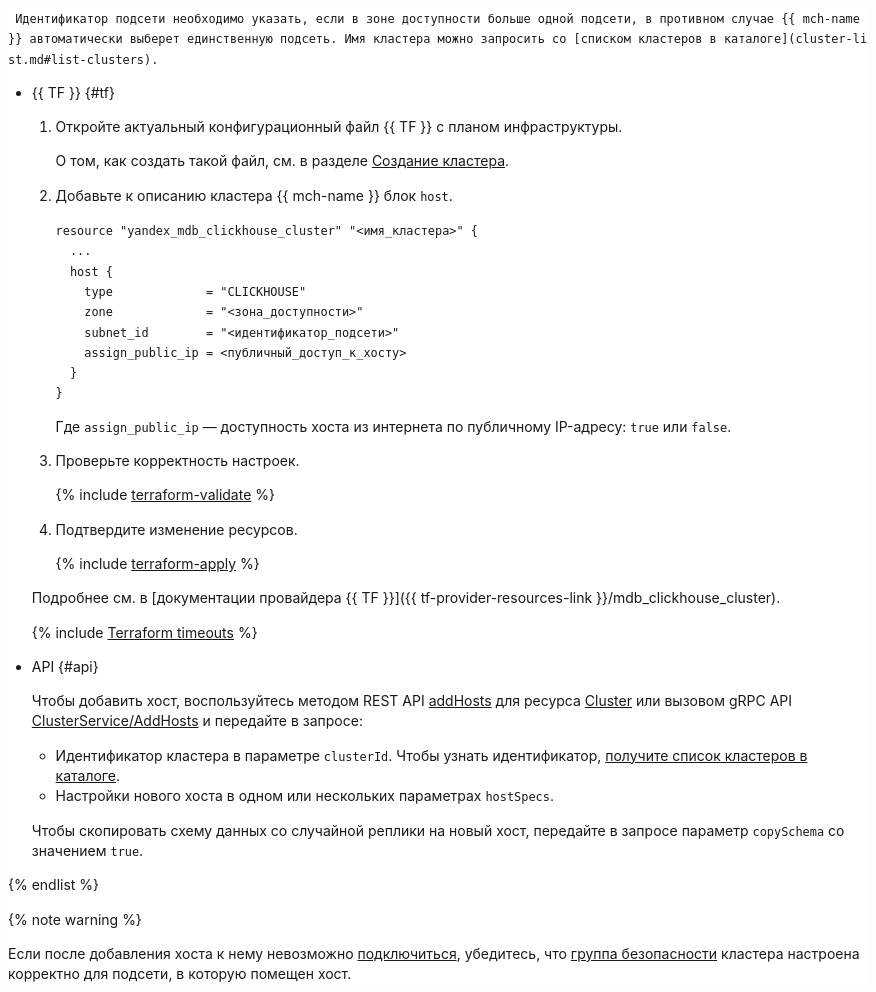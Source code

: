      
     Идентификатор подсети необходимо указать, если в зоне доступности больше одной подсети, в противном случае {{ mch-name }} автоматически выберет единственную подсеть. Имя кластера можно запросить со [списком кластеров в каталоге](cluster-list.md#list-clusters).


- {{ TF }} {#tf}

  1. Откройте актуальный конфигурационный файл {{ TF }} с планом инфраструктуры.

     О том, как создать такой файл, см. в разделе [Создание кластера](cluster-create.md).
  1. Добавьте к описанию кластера {{ mch-name }} блок `host`.

     ```hcl
     resource "yandex_mdb_clickhouse_cluster" "<имя_кластера>" {
       ...
       host {
         type             = "CLICKHOUSE"
         zone             = "<зона_доступности>"
         subnet_id        = "<идентификатор_подсети>"
         assign_public_ip = <публичный_доступ_к_хосту>
       }
     }
     ```

     Где `assign_public_ip` — доступность хоста из интернета по публичному IP-адресу: `true` или `false`.

  1. Проверьте корректность настроек.

     {% include [terraform-validate](../../_includes/mdb/terraform/validate.md) %}

  1. Подтвердите изменение ресурсов.

     {% include [terraform-apply](../../_includes/mdb/terraform/apply.md) %}

  Подробнее см. в [документации провайдера {{ TF }}]({{ tf-provider-resources-link }}/mdb_clickhouse_cluster).

  {% include [Terraform timeouts](../../_includes/mdb/mch/terraform/timeouts.md) %}

- API {#api}

  Чтобы добавить хост, воспользуйтесь методом REST API [addHosts](../api-ref/Cluster/addHosts.md) для ресурса [Cluster](../api-ref/Cluster/index.md) или вызовом gRPC API [ClusterService/AddHosts](../api-ref/grpc/cluster_service.md#AddHosts) и передайте в запросе:
  * Идентификатор кластера в параметре `clusterId`. Чтобы узнать идентификатор, [получите список кластеров в каталоге](cluster-list.md#list-clusters).
  * Настройки нового хоста в одном или нескольких параметрах `hostSpecs`.

  Чтобы скопировать схему данных со случайной реплики на новый хост, передайте в запросе параметр `copySchema` со значением `true`.

{% endlist %}

{% note warning %}


Если после добавления хоста к нему невозможно [подключиться](connect.md), убедитесь, что [группа безопасности](../concepts/network.md#security-groups) кластера настроена корректно для подсети, в которую помещен хост.
